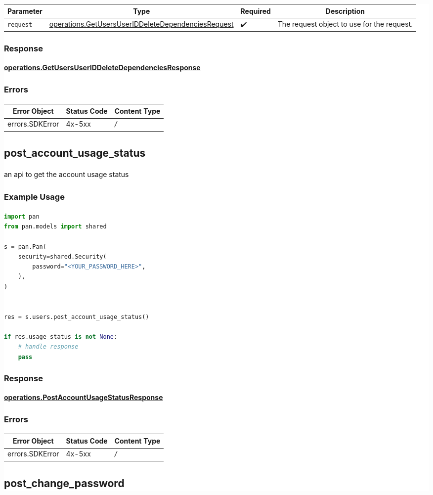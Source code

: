 | Parameter                                                                                                                | Type                                                                                                                     | Required                                                                                                                 | Description                                                                                                              |
| ------------------------------------------------------------------------------------------------------------------------ | ------------------------------------------------------------------------------------------------------------------------ | ------------------------------------------------------------------------------------------------------------------------ | ------------------------------------------------------------------------------------------------------------------------ |
| `request`                                                                                                                | [operations.GetUsersUserIDDeleteDependenciesRequest](../../models/operations/getusersuseriddeletedependenciesrequest.md) | :heavy_check_mark:                                                                                                       | The request object to use for the request.                                                                               |


### Response

**[operations.GetUsersUserIDDeleteDependenciesResponse](../../models/operations/getusersuseriddeletedependenciesresponse.md)**
### Errors

| Error Object    | Status Code     | Content Type    |
| --------------- | --------------- | --------------- |
| errors.SDKError | 4x-5xx          | */*             |

## post_account_usage_status

an api to get the account usage status

### Example Usage

```python
import pan
from pan.models import shared

s = pan.Pan(
    security=shared.Security(
        password="<YOUR_PASSWORD_HERE>",
    ),
)


res = s.users.post_account_usage_status()

if res.usage_status is not None:
    # handle response
    pass
```


### Response

**[operations.PostAccountUsageStatusResponse](../../models/operations/postaccountusagestatusresponse.md)**
### Errors

| Error Object    | Status Code     | Content Type    |
| --------------- | --------------- | --------------- |
| errors.SDKError | 4x-5xx          | */*             |

## post_change_password
